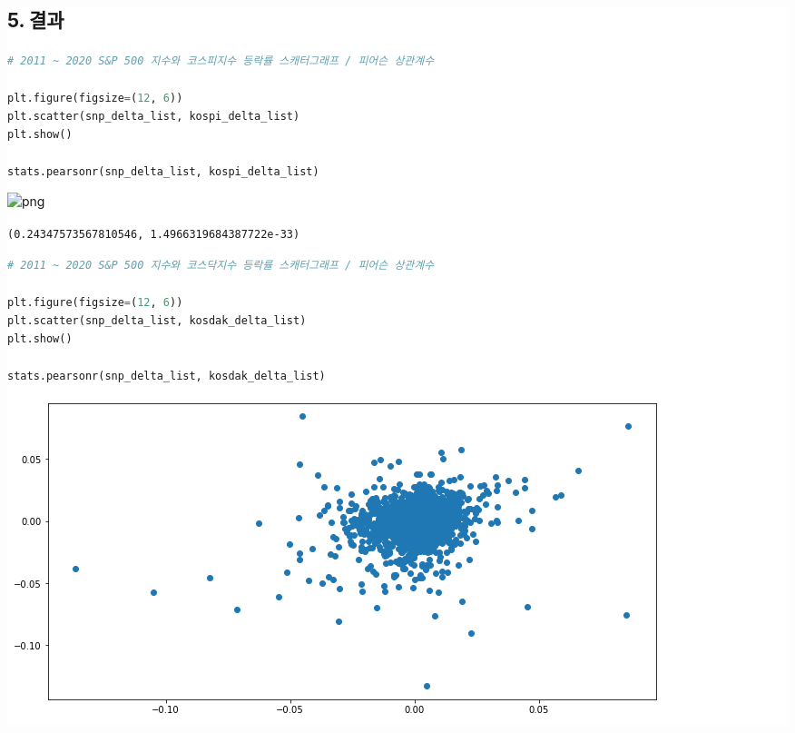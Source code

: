 ## 5. 결과


```python
# 2011 ~ 2020 S&P 500 지수와 코스피지수 등락률 스캐터그래프 / 피어슨 상관계수

plt.figure(figsize=(12, 6))
plt.scatter(snp_delta_list, kospi_delta_list)
plt.show()

stats.pearsonr(snp_delta_list, kospi_delta_list)
```


    
![png](file:///Users/harock96/Downloads/%E1%84%86%E1%85%B5%E1%84%80%E1%85%AE%E1%86%A8%E1%84%8C%E1%85%B3%E1%86%BC%E1%84%89%E1%85%B5%E1%84%8B%E1%85%AA%20%E1%84%92%E1%85%A1%E1%86%AB%E1%84%80%E1%85%AE%E1%86%A8%E1%84%8C%E1%85%B3%E1%86%BC%E1%84%89%E1%85%B5%E1%84%8B%E1%85%B4%20%E1%84%89%E1%85%A1%E1%86%BC%E1%84%80%E1%85%AA%E1%86%AB%E1%84%80%E1%85%AA%E1%86%AB%E1%84%80%E1%85%A8%20%E1%84%87%E1%85%AE%E1%86%AB%E1%84%89%E1%85%A5%E1%86%A8%20%E1%84%87%E1%85%A9%E1%84%80%E1%85%A9%E1%84%89%E1%85%A5/output_5_0.png)
    





    (0.24347573567810546, 1.4966319684387722e-33)




```python
# 2011 ~ 2020 S&P 500 지수와 코스닥지수 등락률 스캐터그래프 / 피어슨 상관계수

plt.figure(figsize=(12, 6))
plt.scatter(snp_delta_list, kosdak_delta_list)
plt.show()

stats.pearsonr(snp_delta_list, kosdak_delta_list)
```


    
![png](output_6_0.png)
    